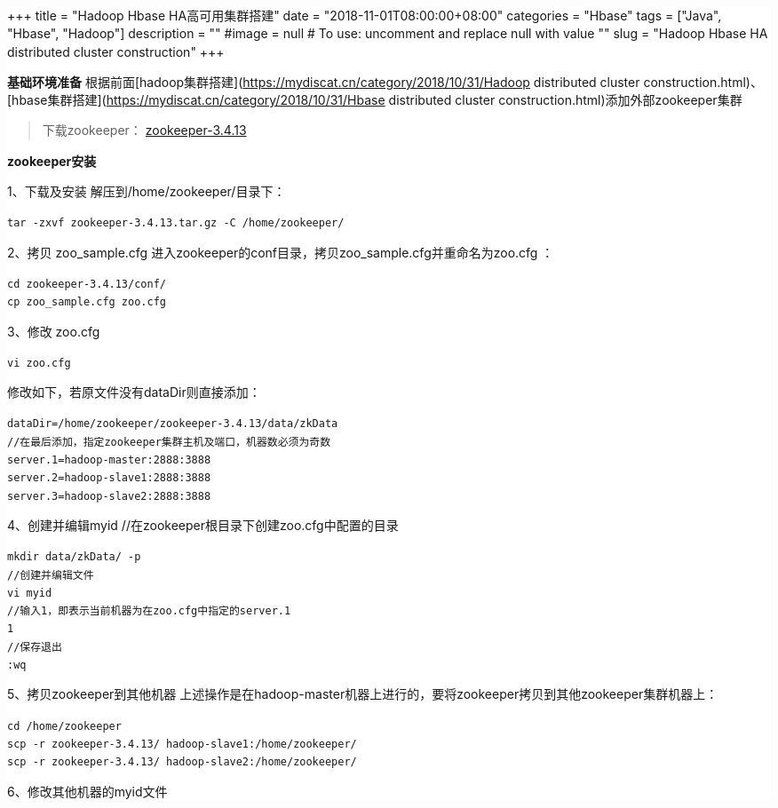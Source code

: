 +++
title = "Hadoop Hbase HA高可用集群搭建"
date = "2018-11-01T08:00:00+08:00"
categories = "Hbase"
tags = ["Java", "Hbase", "Hadoop"]
description = ""
#image = null  # To use: uncomment and replace null with value
""
slug = "Hadoop Hbase HA distributed cluster construction"
+++

<p class="description"></p>

**基础环境准备**
根据前面[hadoop集群搭建](https://mydiscat.cn/category/2018/10/31/Hadoop distributed cluster construction.html)、[hbase集群搭建](https://mydiscat.cn/category/2018/10/31/Hbase distributed cluster construction.html)添加外部zookeeper集群
>下载zookeeper： [zookeeper-3.4.13](http://mirrors.hust.edu.cn/apache/zookeeper/zookeeper-3.4.13/zookeeper-3.4.13.tar.gz)

**zookeeper安装**

1、下载及安装 
解压到/home/zookeeper/目录下：
```
tar -zxvf zookeeper-3.4.13.tar.gz -C /home/zookeeper/
```



2、拷贝 zoo_sample.cfg
进入zookeeper的conf目录，拷贝zoo_sample.cfg并重命名为zoo.cfg ：
```
cd zookeeper-3.4.13/conf/
cp zoo_sample.cfg zoo.cfg
```



3、修改 zoo.cfg
```
vi zoo.cfg
```
修改如下，若原文件没有dataDir则直接添加：
```
dataDir=/home/zookeeper/zookeeper-3.4.13/data/zkData
//在最后添加，指定zookeeper集群主机及端口，机器数必须为奇数
server.1=hadoop-master:2888:3888
server.2=hadoop-slave1:2888:3888
server.3=hadoop-slave2:2888:3888
```
4、创建并编辑myid
//在zookeeper根目录下创建zoo.cfg中配置的目录
```
mkdir data/zkData/ -p
//创建并编辑文件
vi myid
//输入1，即表示当前机器为在zoo.cfg中指定的server.1
1
//保存退出
:wq
```
5、拷贝zookeeper到其他机器
上述操作是在hadoop-master机器上进行的，要将zookeeper拷贝到其他zookeeper集群机器上：
```
cd /home/zookeeper
scp -r zookeeper-3.4.13/ hadoop-slave1:/home/zookeeper/
scp -r zookeeper-3.4.13/ hadoop-slave2:/home/zookeeper/
```
6、修改其他机器的myid文件